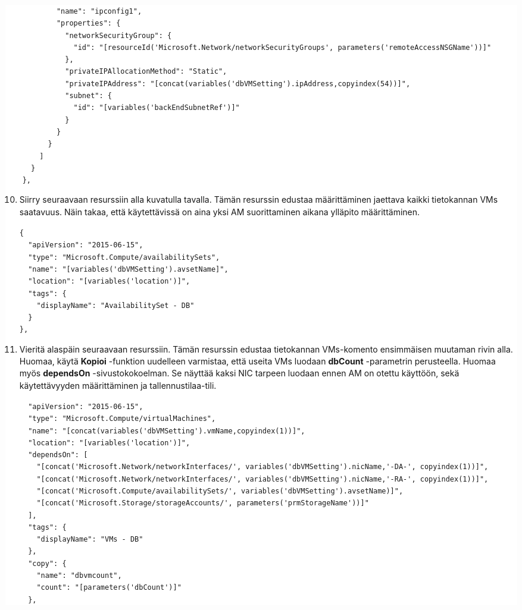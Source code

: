                 "name": "ipconfig1",
                "properties": {
                  "networkSecurityGroup": {
                    "id": "[resourceId('Microsoft.Network/networkSecurityGroups', parameters('remoteAccessNSGName'))]"
                  },
                  "privateIPAllocationMethod": "Static",
                  "privateIPAddress": "[concat(variables('dbVMSetting').ipAddress,copyindex(54))]",
                  "subnet": {
                    "id": "[variables('backEndSubnetRef')]"
                  }
                }
              }
            ]
          }
        },

10. Siirry seuraavaan resurssiin alla kuvatulla tavalla. Tämän resurssin edustaa määrittäminen jaettava kaikki tietokannan VMs saatavuus. Näin takaa, että käytettävissä on aina yksi AM suorittaminen aikana ylläpito määrittäminen.

        {
          "apiVersion": "2015-06-15",
          "type": "Microsoft.Compute/availabilitySets",
          "name": "[variables('dbVMSetting').avsetName]",
          "location": "[variables('location')]",
          "tags": {
            "displayName": "AvailabilitySet - DB"
          }
        },

11. Vieritä alaspäin seuraavaan resurssiin. Tämän resurssin edustaa tietokannan VMs-komento ensimmäisen muutaman rivin alla. Huomaa, käytä **Kopioi** -funktion uudelleen varmistaa, että useita VMs luodaan **dbCount** -parametrin perusteella. Huomaa myös **dependsOn** -sivustokokoelman. Se näyttää kaksi NIC tarpeen luodaan ennen AM on otettu käyttöön, sekä käytettävyyden määrittäminen ja tallennustilaa-tili.

          "apiVersion": "2015-06-15",
          "type": "Microsoft.Compute/virtualMachines",
          "name": "[concat(variables('dbVMSetting').vmName,copyindex(1))]",
          "location": "[variables('location')]",
          "dependsOn": [
            "[concat('Microsoft.Network/networkInterfaces/', variables('dbVMSetting').nicName,'-DA-', copyindex(1))]",
            "[concat('Microsoft.Network/networkInterfaces/', variables('dbVMSetting').nicName,'-RA-', copyindex(1))]",
            "[concat('Microsoft.Compute/availabilitySets/', variables('dbVMSetting').avsetName)]",
            "[concat('Microsoft.Storage/storageAccounts/', parameters('prmStorageName'))]"
          ],
          "tags": {
            "displayName": "VMs - DB"
          },
          "copy": {
            "name": "dbvmcount",
            "count": "[parameters('dbCount')]"
          },
